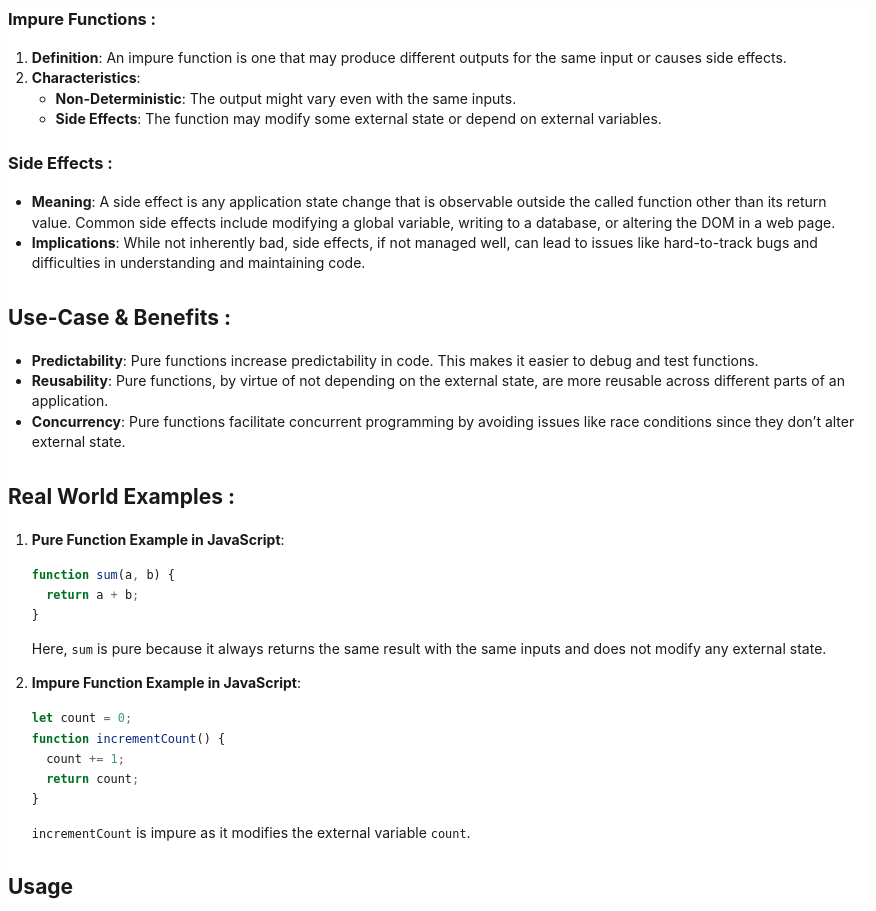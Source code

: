 ### Impure Functions :

1. **Definition**: An impure function is one that may produce different outputs for the same input or causes side effects.
2. **Characteristics**:
    - **Non-Deterministic**: The output might vary even with the same inputs.
    - **Side Effects**: The function may modify some external state or depend on external variables.

### Side Effects :

- **Meaning**: A side effect is any application state change that is observable outside the called function other than its return value. Common side effects include modifying a global variable, writing to a database, or altering the DOM in a web page.
- **Implications**: While not inherently bad, side effects, if not managed well, can lead to issues like hard-to-track bugs and difficulties in understanding and maintaining code.

## Use-Case & Benefits :

- **Predictability**: Pure functions increase predictability in code. This makes it easier to debug and test functions.
- **Reusability**: Pure functions, by virtue of not depending on the external state, are more reusable across different parts of an application.
- **Concurrency**: Pure functions facilitate concurrent programming by avoiding issues like race conditions since they don’t alter external state.

## Real World Examples :

1. **Pure Function Example in JavaScript**:
    
    ```jsx
    function sum(a, b) {
      return a + b;
    }
    ```
    
    Here, `sum` is pure because it always returns the same result with the same inputs and does not modify any external state.
    
2. **Impure Function Example in JavaScript**:
    
    ```jsx
    let count = 0;
    function incrementCount() {
      count += 1;
      return count;
    }
    ```
    
    `incrementCount` is impure as it modifies the external variable `count`.
    

## Usage
